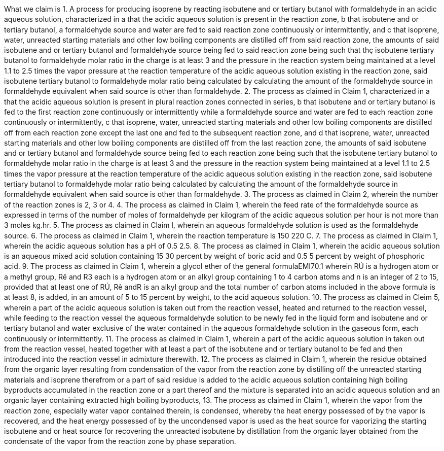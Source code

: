 What we claim is 1. A process for producing isoprene by reacting isobutene and or tertiary butanol with formaldehyde in an acidic aqueous solution, characterized in a that the acidic aqueous solution is present in the reaction zone, b that isobutene and or tertiary butanol, a formaldehyde source and water are fed to said reaction zone continuously or intermittently, and c that isoprene, water, unreacted starting materials and other low boiling components are distilled off from said reaction zone, the amounts of said isobutene and or tertiary butanol and formaldehyde source being fed to said reaction zone being such that thç isobutene tertiary butanol to formaldehyde molar ratio in the charge is at least 3 and the pressure in the reaction system being maintained at a level 1.1 to 2.5 times the vapor pressure at the reaction temperature of the acidic aqueous solution existing in the reaction zone, said isobutene tertiary butanol to formaldehyde molar ratio being calculated by calculating the amount of the formaldehyde source in formaldehyde equivalent when said source is other than formaldehyde. 2. The process as claimed in Claim 1, characterized in a that the acidic aqueous solution is present in plural reaction zones connected in series, b that isobutene and or tertiary butanol is fed to the first reaction zone continuously or intermittently while a formaldehyde source and water are fed to each reaction zone continuously or intermittently, c that isoprene, water, unreacted starting materials and other low boiling components are distilled off from each reaction zone except the last one and fed to the subsequent reaction zone, and d that isoprene, water, unreacted starting materials and other low boiling components are distilled off from the last reaction zone, the amounts of said isobutene and or tertiary butanol and formaldehyde source being fed to each reaction zone being such that the isobutene tertiary butanol to formaldehyde molar ratio in the charge is at least 3 and the pressure in the reaction system being maintained at a level 1.1 to 2.5 times the vapor pressure at the reaction temperature of the acidic aqueous solution existing in the reaction zone, said isobutene tertiary butanol to formaldehyde molar ratio being calculated by calculating the amount of the formaldehyde source in formaldehyde equivalent when said source is other than formaldehyde. 3. The process as claimed in Claim 2, wherein the number of the reaction zones is 2, 3 or 4. 4. The process as claimed in Claim 1, wherein the feed rate of the formaldehyde source as expressed in terms of the number of moles of formaldehyde per kilogram of the acidic aqueous solution per hour is not more than 3 moles kg.hr. 5. The process as claimed in Claim l, wherein an aqueous formaldehyde solution is used as the formaldehyde source. 6. The process as claimed in Claim 1, wherein the reaction temperature is 150 220 C. 7. The process as claimed in Claim 1, wherein the acidic aqueous solution has a pH of 0.5 2.5. 8. The process as claimed in Claim 1, wherein the acidic aqueous solution is an aqueous mixed acid solution containing 15 30 percent by weight of boric acid and 0.5 5 percent by weight of phosphoric acid. 9. The process as claimed in Claim 1, wherein a glycol ether of the general formulaEMI70.1 wherein RÚ is a hydrogen atom or a methyl group, Rê and R3 each is a hydrogen atom or an alkyl group containing 1 to 4 carbon atoms and n is an integer of 2 to 15, provided that at least one of RÚ, Rê andR is an alkyl group and the total number of carbon atoms included in the above formula is at least 8, is added, in an amount of 5 to 15 percent by weight, to the acid aqueous solution. 10. The process as claimed in Cleim 5, wherein a part of the acidic aqueous solution is taken out from the reaction vessel, heated and returned to the reaction vessel, while feeding to the reaction vessel the aqueous formaldehyde solution to be newly fed in the liquid form and isobutene and or tertiary butanol and water exclusive of the water contained in the aqueous formaldehyde solution in the gaseous form, each continuously or intermittently. 11. The process as claimed in Claim 1, wherein a part of the acidic aqueous solution in taken out from the reaction vessel, heated together with at least a part of the isobutene and or tertiary butanol to be fed and then introduced into the reaction vessel in admixture therewith. 12. The process as claimed in Claim 1, wherein the residue obtained from the organic layer resulting from condensation of the vapor from the reaction zone by distilling off the unreacted starting materials and isoprene therefrom or a part of said residue is added to the acidic aqueous solution containing high boiling byproducts accumulated in the reaction zone or a part thereof and the mixture is separated into an acidic aqueous solution and an organic layer containing extracted high boiling byproducts, 13. The process as claimed in Claim 1, wherein the vapor from the reaction zone, especially water vapor contained therein, is condensed, whereby the heat energy possessed of by the vapor is recovered, and the heat energy possessed of by the uncondensed vapor is used as the heat source for vaporizing the starting isobutene and or heat source for recovering the unreacted isobutene by distillation from the organic layer obtained from the condensate of the vapor from the reaction zone by phase separation.
